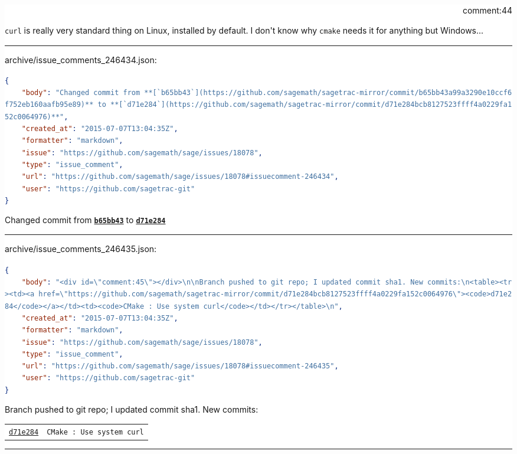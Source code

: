 <div id="comment:44" align="right">comment:44</div>

`curl` is really very standard thing on Linux, installed by default. I don't know why `cmake` needs it for anything but Windows...



---

archive/issue_comments_246434.json:
```json
{
    "body": "Changed commit from **[`b65bb43`](https://github.com/sagemath/sagetrac-mirror/commit/b65bb43a99a3290e10ccf6f752eb160aafb95e89)** to **[`d71e284`](https://github.com/sagemath/sagetrac-mirror/commit/d71e284bcb8127523ffff4a0229fa152c0064976)**",
    "created_at": "2015-07-07T13:04:35Z",
    "formatter": "markdown",
    "issue": "https://github.com/sagemath/sage/issues/18078",
    "type": "issue_comment",
    "url": "https://github.com/sagemath/sage/issues/18078#issuecomment-246434",
    "user": "https://github.com/sagetrac-git"
}
```

Changed commit from **[`b65bb43`](https://github.com/sagemath/sagetrac-mirror/commit/b65bb43a99a3290e10ccf6f752eb160aafb95e89)** to **[`d71e284`](https://github.com/sagemath/sagetrac-mirror/commit/d71e284bcb8127523ffff4a0229fa152c0064976)**



---

archive/issue_comments_246435.json:
```json
{
    "body": "<div id=\"comment:45\"></div>\n\nBranch pushed to git repo; I updated commit sha1. New commits:\n<table><tr><td><a href=\"https://github.com/sagemath/sagetrac-mirror/commit/d71e284bcb8127523ffff4a0229fa152c0064976\"><code>d71e284</code></a></td><td><code>CMake : Use system curl</code></td></tr></table>\n",
    "created_at": "2015-07-07T13:04:35Z",
    "formatter": "markdown",
    "issue": "https://github.com/sagemath/sage/issues/18078",
    "type": "issue_comment",
    "url": "https://github.com/sagemath/sage/issues/18078#issuecomment-246435",
    "user": "https://github.com/sagetrac-git"
}
```

<div id="comment:45"></div>

Branch pushed to git repo; I updated commit sha1. New commits:
<table><tr><td><a href="https://github.com/sagemath/sagetrac-mirror/commit/d71e284bcb8127523ffff4a0229fa152c0064976"><code>d71e284</code></a></td><td><code>CMake : Use system curl</code></td></tr></table>




---
